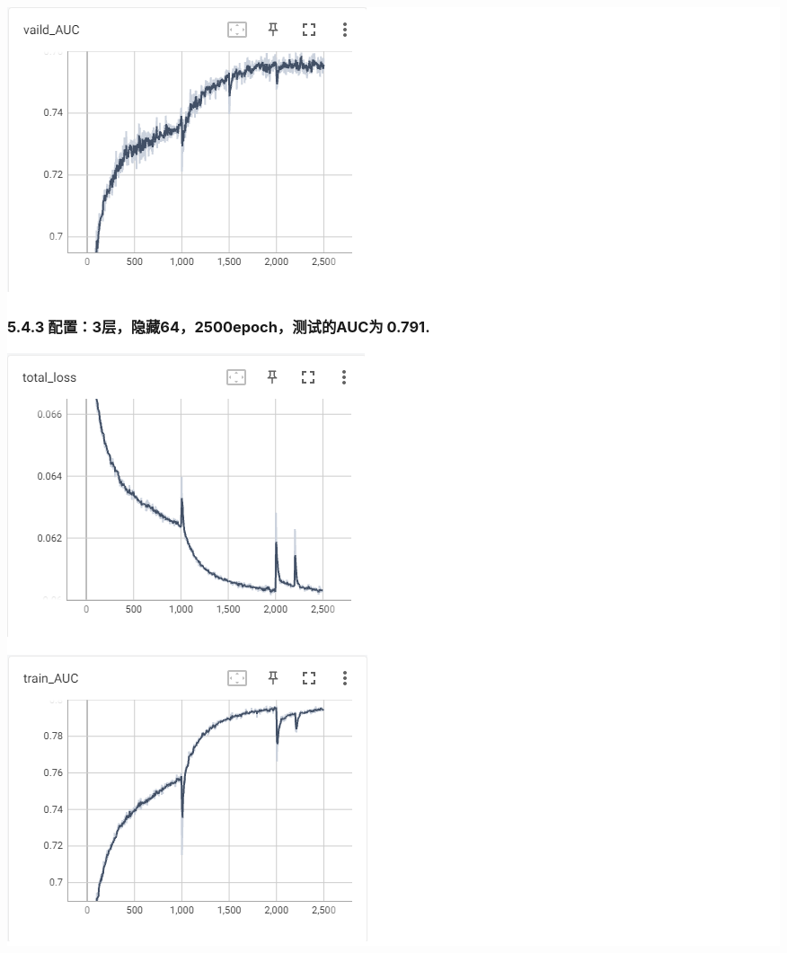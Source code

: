 ![image-20221005212415203](assets/image-20221005212415203.png)

### 5.4.3 配置：3层，隐藏64，2500epoch，测试的AUC为 0.791.

![image-20221005222443840](assets/image-20221005222443840.png)

![image-20221005222512708](assets/image-20221005222512708.png)
